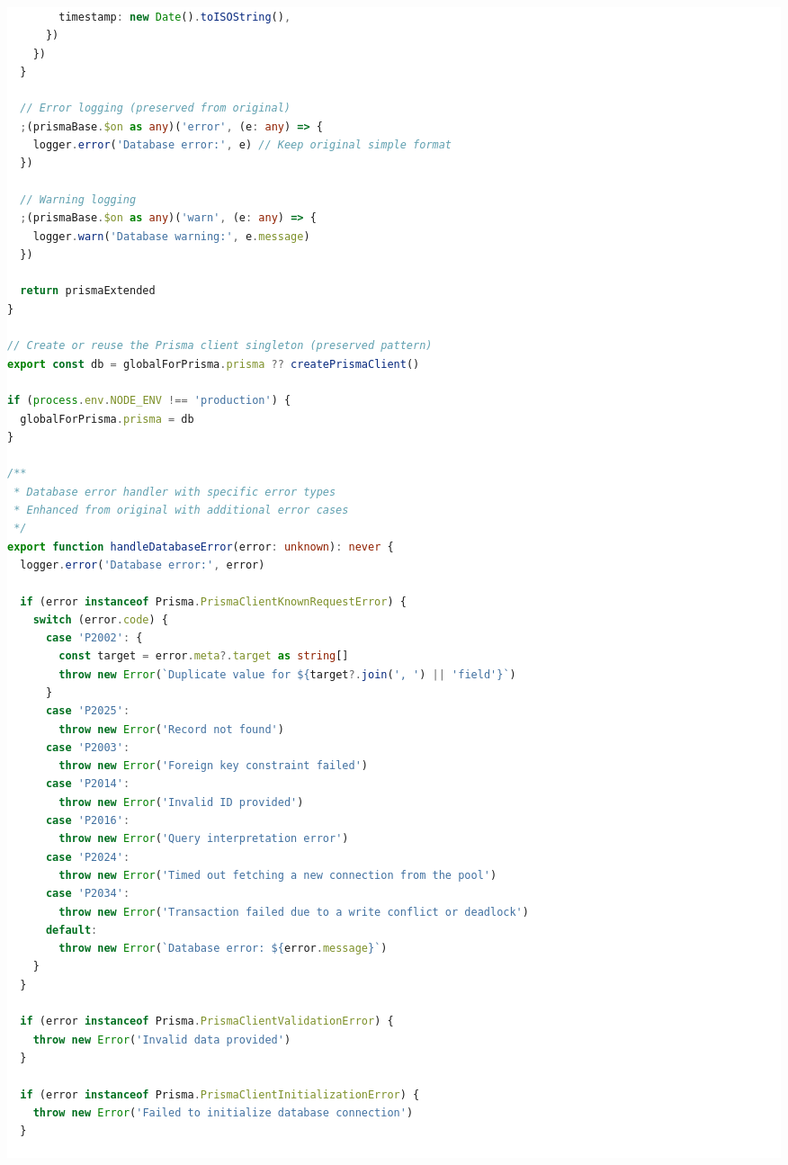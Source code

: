 ```typescript
        timestamp: new Date().toISOString(),
      })
    })
  }

  // Error logging (preserved from original)
  ;(prismaBase.$on as any)('error', (e: any) => {
    logger.error('Database error:', e) // Keep original simple format
  })

  // Warning logging
  ;(prismaBase.$on as any)('warn', (e: any) => {
    logger.warn('Database warning:', e.message)
  })

  return prismaExtended
}

// Create or reuse the Prisma client singleton (preserved pattern)
export const db = globalForPrisma.prisma ?? createPrismaClient()

if (process.env.NODE_ENV !== 'production') {
  globalForPrisma.prisma = db
}

/**
 * Database error handler with specific error types
 * Enhanced from original with additional error cases
 */
export function handleDatabaseError(error: unknown): never {
  logger.error('Database error:', error)
  
  if (error instanceof Prisma.PrismaClientKnownRequestError) {
    switch (error.code) {
      case 'P2002': {
        const target = error.meta?.target as string[]
        throw new Error(`Duplicate value for ${target?.join(', ') || 'field'}`)
      }
      case 'P2025':
        throw new Error('Record not found')
      case 'P2003':
        throw new Error('Foreign key constraint failed')
      case 'P2014':
        throw new Error('Invalid ID provided')
      case 'P2016':
        throw new Error('Query interpretation error')
      case 'P2024':
        throw new Error('Timed out fetching a new connection from the pool')
      case 'P2034':
        throw new Error('Transaction failed due to a write conflict or deadlock')
      default:
        throw new Error(`Database error: ${error.message}`)
    }
  }
  
  if (error instanceof Prisma.PrismaClientValidationError) {
    throw new Error('Invalid data provided')
  }
  
  if (error instanceof Prisma.PrismaClientInitializationError) {
    throw new Error('Failed to initialize database connection')
  }
  
```